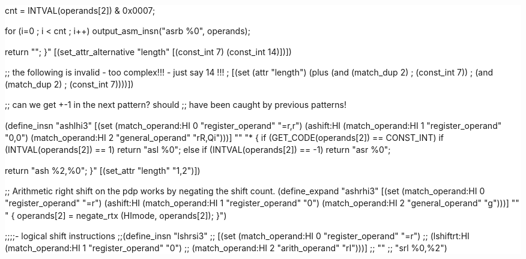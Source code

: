   cnt = INTVAL(operands[2]) & 0x0007;

  for (i=0 ; i < cnt ; i++)
       output_asm_insn(\"asrb %0\", operands);

  return \"\";
}"
  [(set_attr_alternative "length" 
                         [(const_int 7)
                          (const_int 14)])])

;; the following is invalid - too complex!!! - just say 14 !!!
;  [(set (attr "length") (plus (and (match_dup 2)
;                                   (const_int 7))
;                              (and (match_dup 2)
;                                   (const_int 7))))])



;; can we get +-1 in the next pattern? should 
;; have been caught by previous patterns!

(define_insn "ashlhi3"
  [(set (match_operand:HI 0 "register_operand" "=r,r")
	(ashift:HI (match_operand:HI 1 "register_operand" "0,0")
		   (match_operand:HI 2 "general_operand" "rR,Qi")))]
  ""
  "*
{
  if (GET_CODE(operands[2]) == CONST_INT)
    if (INTVAL(operands[2]) == 1)
      return \"asl %0\";
    else if (INTVAL(operands[2]) == -1)
      return \"asr %0\";

  return \"ash %2,%0\";
}"
  [(set_attr "length" "1,2")])

;; Arithmetic right shift on the pdp works by negating the shift count.
(define_expand "ashrhi3"
  [(set (match_operand:HI 0 "register_operand" "=r")
	(ashift:HI (match_operand:HI 1 "register_operand" "0")
		   (match_operand:HI 2 "general_operand" "g")))]
  ""
  "
{
  operands[2] = negate_rtx (HImode, operands[2]);
}")

;;;;- logical shift instructions
;;(define_insn "lshrsi3"
;;  [(set (match_operand:HI 0 "register_operand" "=r")
;;	(lshiftrt:HI (match_operand:HI 1 "register_operand" "0")
;;		     (match_operand:HI 2 "arith_operand" "rI")))]
;;  ""
;;  "srl %0,%2")
